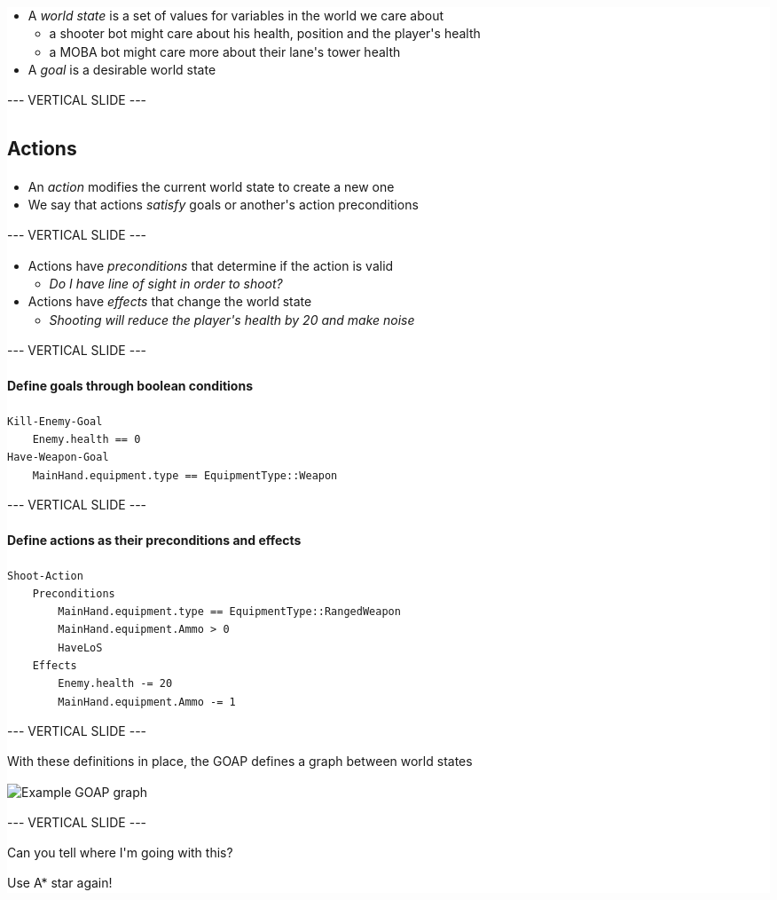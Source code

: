* A *world state* is a set of values for variables in the world we care about
  * a shooter bot might care about his health, position and the player's health
  * a MOBA bot might care more about their lane's tower health
* A *goal* is a desirable world state

--- VERTICAL SLIDE ---

## Actions

* An *action* modifies the current world state to create a new one
* We say that actions *satisfy* goals or another's action preconditions

--- VERTICAL SLIDE ---

* Actions have *preconditions* that determine if the action is valid
  * *Do I have line of sight in order to shoot?*
* Actions have *effects* that change the world state
  * *Shooting will reduce the player's health by 20 and make noise*

--- VERTICAL SLIDE ---

#### Define goals through boolean conditions

```
Kill-Enemy-Goal
    Enemy.health == 0
Have-Weapon-Goal
    MainHand.equipment.type == EquipmentType::Weapon
```

--- VERTICAL SLIDE ---

#### Define actions as their preconditions and effects

```
Shoot-Action
    Preconditions
        MainHand.equipment.type == EquipmentType::RangedWeapon
        MainHand.equipment.Ammo > 0
        HaveLoS
    Effects
        Enemy.health -= 20
        MainHand.equipment.Ammo -= 1
```

--- VERTICAL SLIDE ---

With these definitions in place, the GOAP defines a graph between world states

![Example GOAP graph](https://assetstorev1-prd-cdn.unity3d.com/package-screenshot/1c33a7e2-39ce-4ad9-a404-3b91c4aa7e4d_scaled.jpg)

--- VERTICAL SLIDE ---

Can you tell where I'm going with this?

Use A\* star again! 
